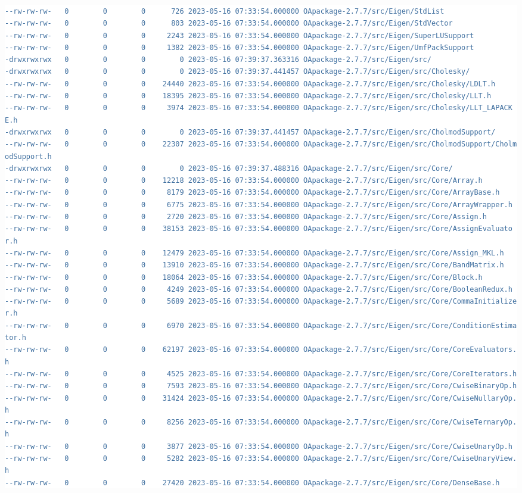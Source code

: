 ```diff
--rw-rw-rw-   0        0        0      726 2023-05-16 07:33:54.000000 OApackage-2.7.7/src/Eigen/StdList
--rw-rw-rw-   0        0        0      803 2023-05-16 07:33:54.000000 OApackage-2.7.7/src/Eigen/StdVector
--rw-rw-rw-   0        0        0     2243 2023-05-16 07:33:54.000000 OApackage-2.7.7/src/Eigen/SuperLUSupport
--rw-rw-rw-   0        0        0     1382 2023-05-16 07:33:54.000000 OApackage-2.7.7/src/Eigen/UmfPackSupport
-drwxrwxrwx   0        0        0        0 2023-05-16 07:39:37.363316 OApackage-2.7.7/src/Eigen/src/
-drwxrwxrwx   0        0        0        0 2023-05-16 07:39:37.441457 OApackage-2.7.7/src/Eigen/src/Cholesky/
--rw-rw-rw-   0        0        0    24440 2023-05-16 07:33:54.000000 OApackage-2.7.7/src/Eigen/src/Cholesky/LDLT.h
--rw-rw-rw-   0        0        0    18395 2023-05-16 07:33:54.000000 OApackage-2.7.7/src/Eigen/src/Cholesky/LLT.h
--rw-rw-rw-   0        0        0     3974 2023-05-16 07:33:54.000000 OApackage-2.7.7/src/Eigen/src/Cholesky/LLT_LAPACKE.h
-drwxrwxrwx   0        0        0        0 2023-05-16 07:39:37.441457 OApackage-2.7.7/src/Eigen/src/CholmodSupport/
--rw-rw-rw-   0        0        0    22307 2023-05-16 07:33:54.000000 OApackage-2.7.7/src/Eigen/src/CholmodSupport/CholmodSupport.h
-drwxrwxrwx   0        0        0        0 2023-05-16 07:39:37.488316 OApackage-2.7.7/src/Eigen/src/Core/
--rw-rw-rw-   0        0        0    12218 2023-05-16 07:33:54.000000 OApackage-2.7.7/src/Eigen/src/Core/Array.h
--rw-rw-rw-   0        0        0     8179 2023-05-16 07:33:54.000000 OApackage-2.7.7/src/Eigen/src/Core/ArrayBase.h
--rw-rw-rw-   0        0        0     6775 2023-05-16 07:33:54.000000 OApackage-2.7.7/src/Eigen/src/Core/ArrayWrapper.h
--rw-rw-rw-   0        0        0     2720 2023-05-16 07:33:54.000000 OApackage-2.7.7/src/Eigen/src/Core/Assign.h
--rw-rw-rw-   0        0        0    38153 2023-05-16 07:33:54.000000 OApackage-2.7.7/src/Eigen/src/Core/AssignEvaluator.h
--rw-rw-rw-   0        0        0    12479 2023-05-16 07:33:54.000000 OApackage-2.7.7/src/Eigen/src/Core/Assign_MKL.h
--rw-rw-rw-   0        0        0    13910 2023-05-16 07:33:54.000000 OApackage-2.7.7/src/Eigen/src/Core/BandMatrix.h
--rw-rw-rw-   0        0        0    18064 2023-05-16 07:33:54.000000 OApackage-2.7.7/src/Eigen/src/Core/Block.h
--rw-rw-rw-   0        0        0     4249 2023-05-16 07:33:54.000000 OApackage-2.7.7/src/Eigen/src/Core/BooleanRedux.h
--rw-rw-rw-   0        0        0     5689 2023-05-16 07:33:54.000000 OApackage-2.7.7/src/Eigen/src/Core/CommaInitializer.h
--rw-rw-rw-   0        0        0     6970 2023-05-16 07:33:54.000000 OApackage-2.7.7/src/Eigen/src/Core/ConditionEstimator.h
--rw-rw-rw-   0        0        0    62197 2023-05-16 07:33:54.000000 OApackage-2.7.7/src/Eigen/src/Core/CoreEvaluators.h
--rw-rw-rw-   0        0        0     4525 2023-05-16 07:33:54.000000 OApackage-2.7.7/src/Eigen/src/Core/CoreIterators.h
--rw-rw-rw-   0        0        0     7593 2023-05-16 07:33:54.000000 OApackage-2.7.7/src/Eigen/src/Core/CwiseBinaryOp.h
--rw-rw-rw-   0        0        0    31424 2023-05-16 07:33:54.000000 OApackage-2.7.7/src/Eigen/src/Core/CwiseNullaryOp.h
--rw-rw-rw-   0        0        0     8256 2023-05-16 07:33:54.000000 OApackage-2.7.7/src/Eigen/src/Core/CwiseTernaryOp.h
--rw-rw-rw-   0        0        0     3877 2023-05-16 07:33:54.000000 OApackage-2.7.7/src/Eigen/src/Core/CwiseUnaryOp.h
--rw-rw-rw-   0        0        0     5282 2023-05-16 07:33:54.000000 OApackage-2.7.7/src/Eigen/src/Core/CwiseUnaryView.h
--rw-rw-rw-   0        0        0    27420 2023-05-16 07:33:54.000000 OApackage-2.7.7/src/Eigen/src/Core/DenseBase.h
```